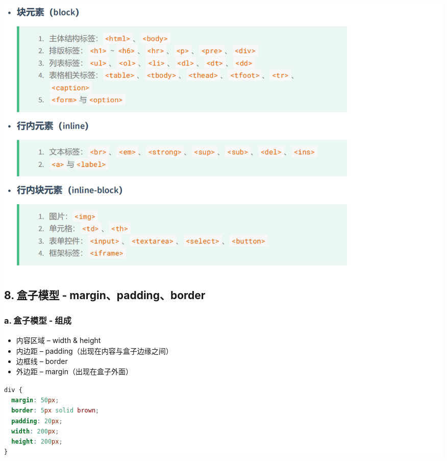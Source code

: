 <img src="images/行内块元素.png" style="zoom: 67%;" />



## 8. 盒子模型 - margin、padding、border

### a. 盒子模型 - 组成

* 内容区域 – width & height
* 内边距 – padding（出现在内容与盒子边缘之间）
* 边框线 – border 
* 外边距 – margin（出现在盒子外面）

```css
div {
  margin: 50px;
  border: 5px solid brown;
  padding: 20px;
  width: 200px;
  height: 200px;
}
```
